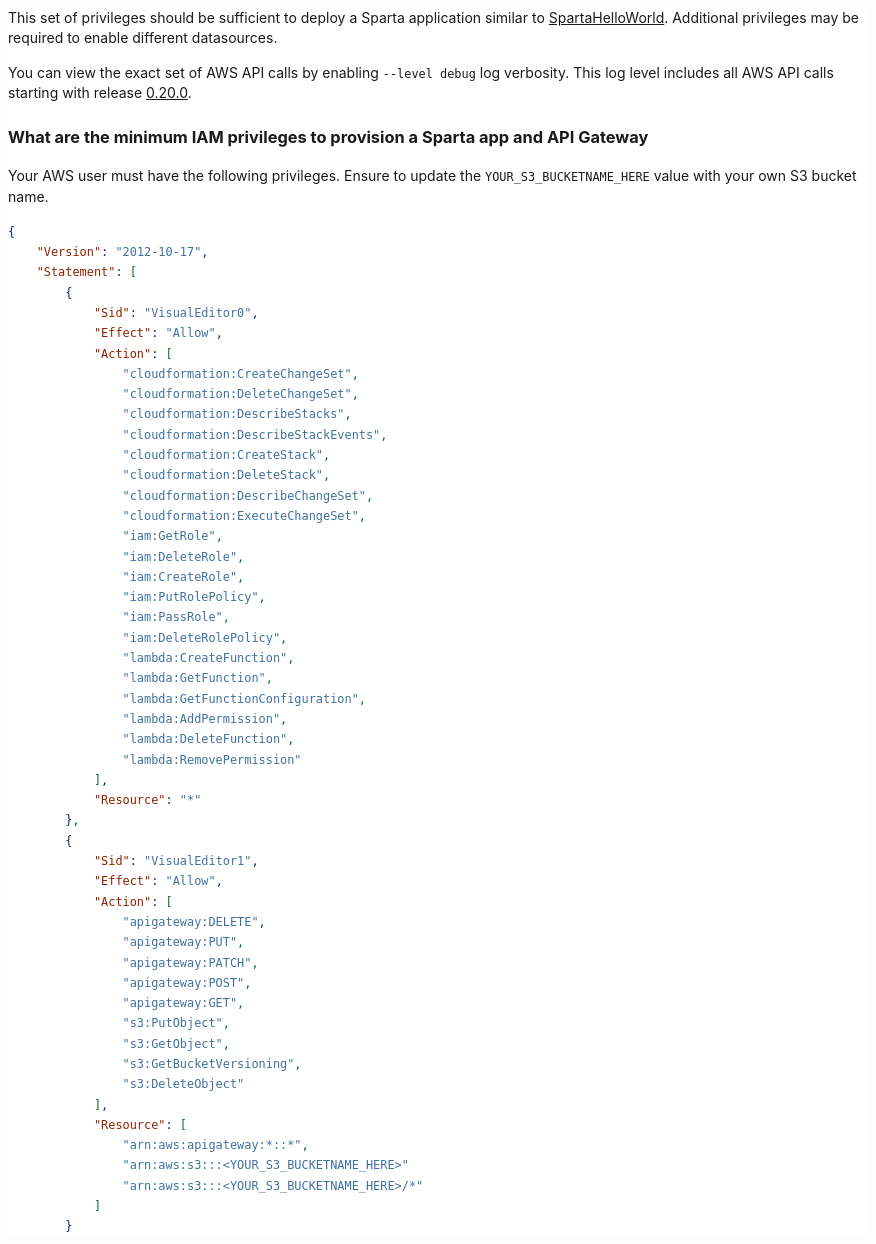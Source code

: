 This set of privileges should be sufficient to deploy a Sparta application similar to [SpartaHelloWorld](https://github.com/mweagle/SpartaHelloWorld). Additional privileges may be required to enable different datasources.

You can view the exact set of AWS API calls by enabling `--level debug` log verbosity. This log level includes all AWS API calls starting with release [0.20.0](https://github.com/mweagle/Sparta/blob/master/CHANGES.md#v0200).

### What are the minimum IAM privileges to provision a Sparta app and API Gateway

Your AWS user must have the following privileges. Ensure to update the `YOUR_S3_BUCKETNAME_HERE` value with your own S3 bucket name.

```json
{
    "Version": "2012-10-17",
    "Statement": [
        {
            "Sid": "VisualEditor0",
            "Effect": "Allow",
            "Action": [
                "cloudformation:CreateChangeSet",
                "cloudformation:DeleteChangeSet",
                "cloudformation:DescribeStacks",
                "cloudformation:DescribeStackEvents",
                "cloudformation:CreateStack",
                "cloudformation:DeleteStack",
                "cloudformation:DescribeChangeSet",
                "cloudformation:ExecuteChangeSet",
                "iam:GetRole",
                "iam:DeleteRole",
                "iam:CreateRole",
                "iam:PutRolePolicy",
                "iam:PassRole",
                "iam:DeleteRolePolicy",
                "lambda:CreateFunction",
                "lambda:GetFunction",
                "lambda:GetFunctionConfiguration",
                "lambda:AddPermission",
                "lambda:DeleteFunction",
                "lambda:RemovePermission"
            ],
            "Resource": "*"
        },
        {
            "Sid": "VisualEditor1",
            "Effect": "Allow",
            "Action": [
                "apigateway:DELETE",
                "apigateway:PUT",
                "apigateway:PATCH",
                "apigateway:POST",
                "apigateway:GET",
                "s3:PutObject",
                "s3:GetObject",
                "s3:GetBucketVersioning",
                "s3:DeleteObject"
            ],
            "Resource": [
                "arn:aws:apigateway:*::*",
                "arn:aws:s3:::<YOUR_S3_BUCKETNAME_HERE>"
                "arn:aws:s3:::<YOUR_S3_BUCKETNAME_HERE>/*"
            ]
        }
```